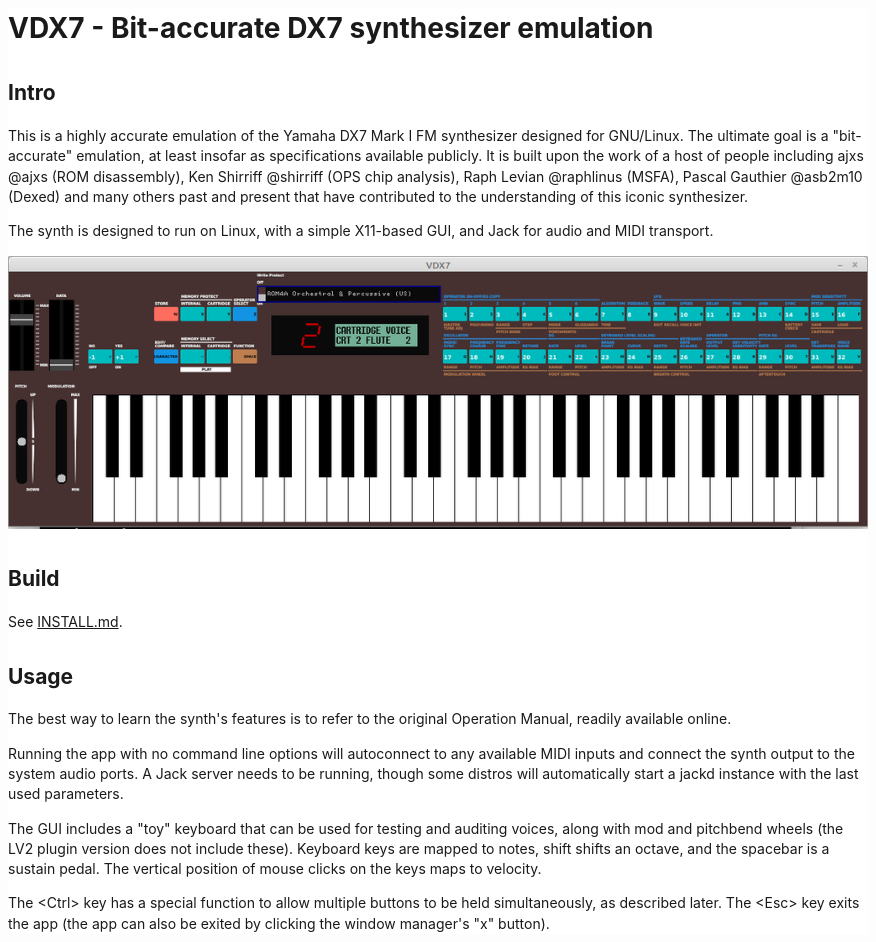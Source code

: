 # VDX7 - Bit-accurate DX7 synthesizer emulation

## Intro

This is a highly accurate emulation of the Yamaha DX7 Mark I FM synthesizer
designed for GNU/Linux.  The ultimate goal is a "bit-accurate" emulation, at
least insofar as specifications available publicly. It is built upon the work
of a host of people including ajxs @ajxs (ROM disassembly), Ken Shirriff @shirriff (OPS chip
analysis), Raph Levian @raphlinus (MSFA), Pascal Gauthier @asb2m10 (Dexed) and many others past and
present that have contributed to the understanding of this iconic synthesizer.

The synth is designed to run on Linux, with a simple X11-based GUI, and Jack
for audio and MIDI transport.

![Screenshot](screenshot.png)

## Build

See [INSTALL.md](INSTALL.md).

## Usage

The best way to learn the synth's features is to refer to the original
Operation Manual, readily available online.

Running the app with no command line options will autoconnect to any available
MIDI inputs and connect the synth output to the system audio ports. A Jack
server needs to be running, though some distros will automatically start a
jackd instance with the last used parameters.

The GUI includes a "toy" keyboard that can be used for testing and auditing
voices, along with mod and pitchbend wheels (the LV2 plugin version does not
include these). Keyboard keys are mapped to notes, shift shifts an octave, and
the spacebar is a sustain pedal. The vertical position of mouse clicks on the
keys maps to velocity.

The \<Ctrl> key has a special function to allow multiple buttons to be held
simultaneously, as described later. The \<Esc> key exits the app (the app can
also be exited by clicking the window manager's "x" button).
